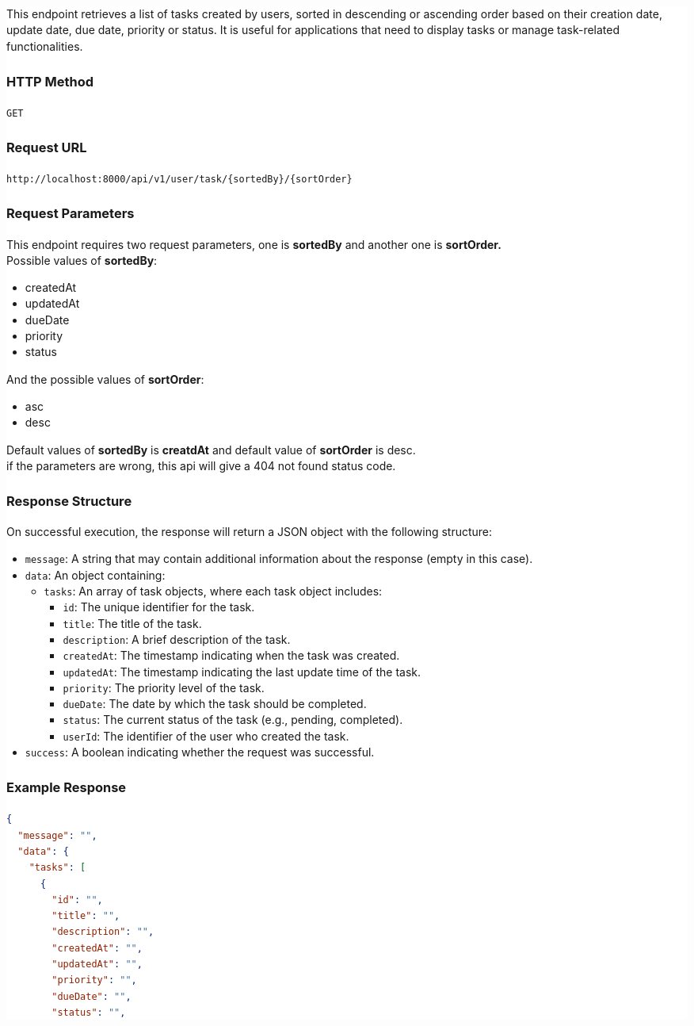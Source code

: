 This endpoint retrieves a list of tasks created by users, sorted in descending or ascending order based on their creation date, update date, due date, priority or status. It is useful for applications that need to display tasks or manage task-related functionalities.

### HTTP Method

`GET`

### Request URL

`http://localhost:8000/api/v1/user/task/{sortedBy}/{sortOrder}`

### Request Parameters

This endpoint requires two request parameters, one is **sortedBy** and another one is **sortOrder.**  
Possible values of **sortedBy**:

- createdAt
- updatedAt
- dueDate
- priority
- status

And the possible values of **sortOrder**:

- asc
- desc

Default values of **sortedBy** is **creatdAt** and default value of **sortOrder** is desc.  
if the parameters are wrong, this api will give a 404 not found status code.

### Response Structure

On successful execution, the response will return a JSON object with the following structure:

- `message`: A string that may contain additional information about the response (empty in this case).
- `data`: An object containing:
  - `tasks`: An array of task objects, where each task object includes:
    - `id`: The unique identifier for the task.
    - `title`: The title of the task.
    - `description`: A brief description of the task.
    - `createdAt`: The timestamp indicating when the task was created.
    - `updatedAt`: The timestamp indicating the last update time of the task.
    - `priority`: The priority level of the task.
    - `dueDate`: The date by which the task should be completed.
    - `status`: The current status of the task (e.g., pending, completed).
    - `userId`: The identifier of the user who created the task.
- `success`: A boolean indicating whether the request was successful.

### Example Response

```json
{
  "message": "",
  "data": {
    "tasks": [
      {
        "id": "",
        "title": "",
        "description": "",
        "createdAt": "",
        "updatedAt": "",
        "priority": "",
        "dueDate": "",
        "status": "",
```
